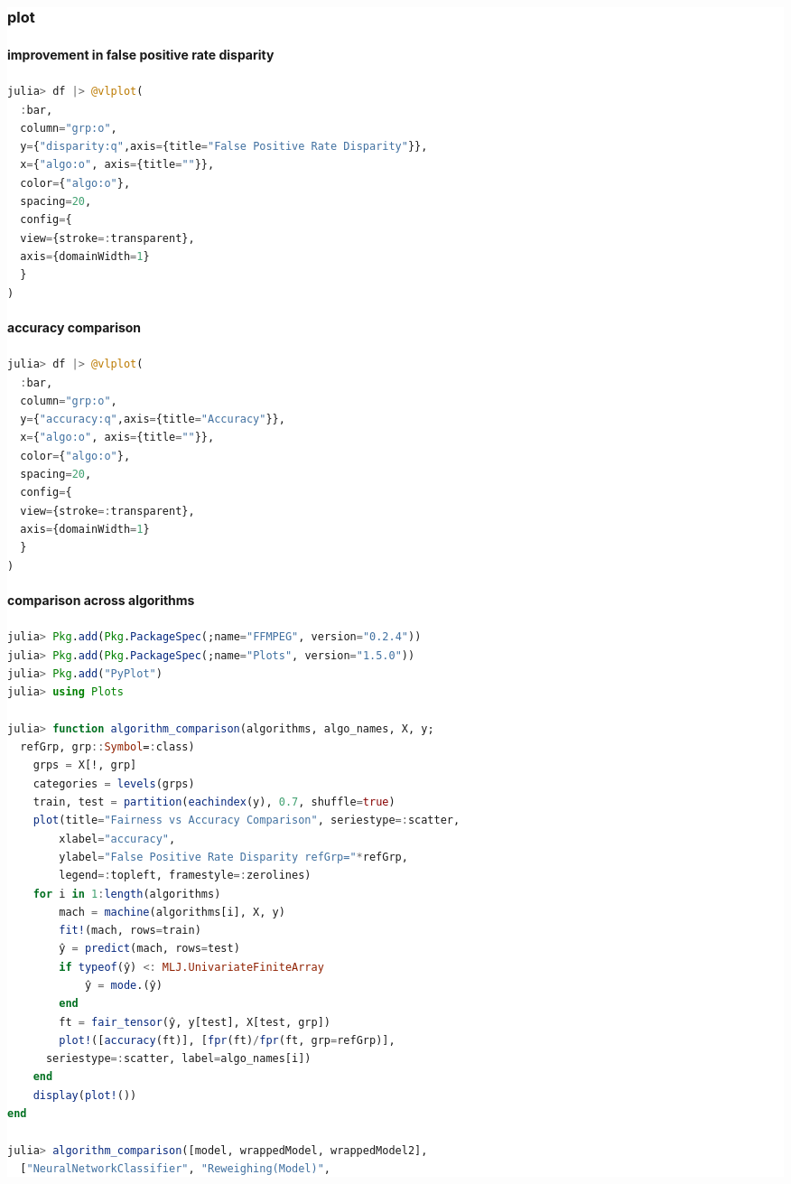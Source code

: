 ### plot
#### improvement in false positive rate disparity
```julia
julia> df |> @vlplot(
  :bar,
  column="grp:o",
  y={"disparity:q",axis={title="False Positive Rate Disparity"}},
  x={"algo:o", axis={title=""}},
  color={"algo:o"},
  spacing=20,
  config={
  view={stroke=:transparent},
  axis={domainWidth=1}
  }
)
```
#### accuracy comparison
```julia
julia> df |> @vlplot(
  :bar,
  column="grp:o",
  y={"accuracy:q",axis={title="Accuracy"}},
  x={"algo:o", axis={title=""}},
  color={"algo:o"},
  spacing=20,
  config={
  view={stroke=:transparent},
  axis={domainWidth=1}
  }
)
```
#### comparison across algorithms
```julia
julia> Pkg.add(Pkg.PackageSpec(;name="FFMPEG", version="0.2.4"))
julia> Pkg.add(Pkg.PackageSpec(;name="Plots", version="1.5.0"))
julia> Pkg.add("PyPlot")
julia> using Plots

julia> function algorithm_comparison(algorithms, algo_names, X, y;
  refGrp, grp::Symbol=:class)
	grps = X[!, grp]
	categories = levels(grps)
	train, test = partition(eachindex(y), 0.7, shuffle=true)
	plot(title="Fairness vs Accuracy Comparison", seriestype=:scatter, 
        xlabel="accuracy", 
        ylabel="False Positive Rate Disparity refGrp="*refGrp,
        legend=:topleft, framestyle=:zerolines)
	for i in 1:length(algorithms)
		mach = machine(algorithms[i], X, y)
		fit!(mach, rows=train)
		ŷ = predict(mach, rows=test)
		if typeof(ŷ) <: MLJ.UnivariateFiniteArray
			ŷ = mode.(ŷ)
		end
		ft = fair_tensor(ŷ, y[test], X[test, grp])
		plot!([accuracy(ft)], [fpr(ft)/fpr(ft, grp=refGrp)], 
      seriestype=:scatter, label=algo_names[i])
	end
	display(plot!())
end

julia> algorithm_comparison([model, wrappedModel, wrappedModel2], 
  ["NeuralNetworkClassifier", "Reweighing(Model)",
```